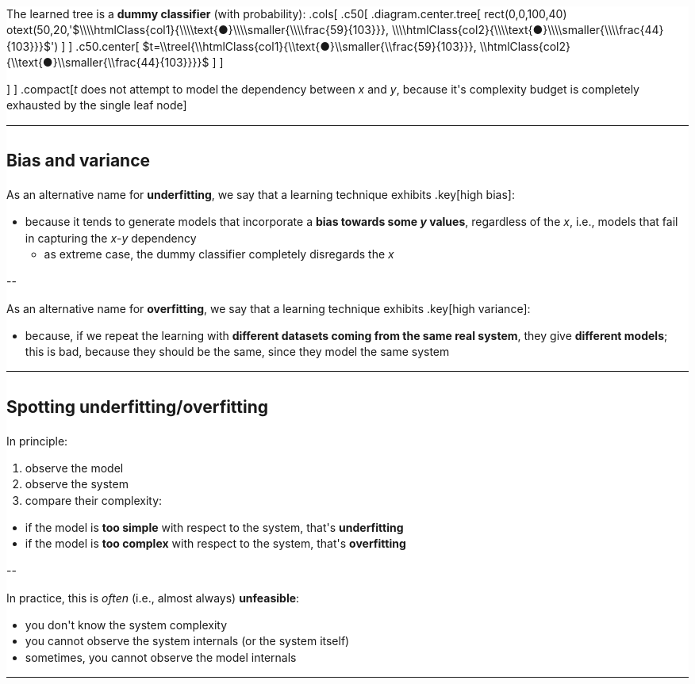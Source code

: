 The learned tree is a **dummy classifier** (with probability):
.cols[
.c50[
.diagram.center.tree[
rect(0,0,100,40)
otext(50,20,'$\\\\htmlClass{col1}{\\\\text{●}\\\\smaller{\\\\frac{59}{103}}}, \\\\htmlClass{col2}{\\\\text{●}\\\\smaller{\\\\frac{44}{103}}}$')
]
]
.c50.center[
$t=\\treel{\\htmlClass{col1}{\\text{●}\\smaller{\\frac{59}{103}}}, \\htmlClass{col2}{\\text{●}\\smaller{\\frac{44}{103}}}}$
]
]

]
]
.compact[$t$ does not attempt to model the dependency between $x$ and $y$, because it's complexity budget is completely exhausted by the single leaf node]

---

## Bias and variance

As an alternative name for **underfitting**, we say that a learning technique exhibits .key[high bias]:
- because it tends to generate models that incorporate a **bias towards some $y$ values**, regardless of the $x$, i.e., models that fail in capturing the $x$-$y$ dependency
  - as extreme case, the dummy classifier completely disregards the $x$

--

As an alternative name for **overfitting**, we say that a learning technique exhibits .key[high variance]:
- because, if we repeat the learning with **different datasets coming from the same real system**, they give **different models**; this is bad, because they should be the same, since they model the same system

---

## Spotting underfitting/overfitting

In principle:
1. observe the model
2. observe the system
3. compare their complexity:
  - if the model is **too simple** with respect to the system, that's **underfitting**
  - if the model is **too complex** with respect to the system, that's **overfitting**

--

In practice, this is *often* (i.e., almost always) **unfeasible**:
- you don't know the system complexity
- you cannot observe the system internals (or the system itself)
- sometimes, you cannot observe the model internals

---